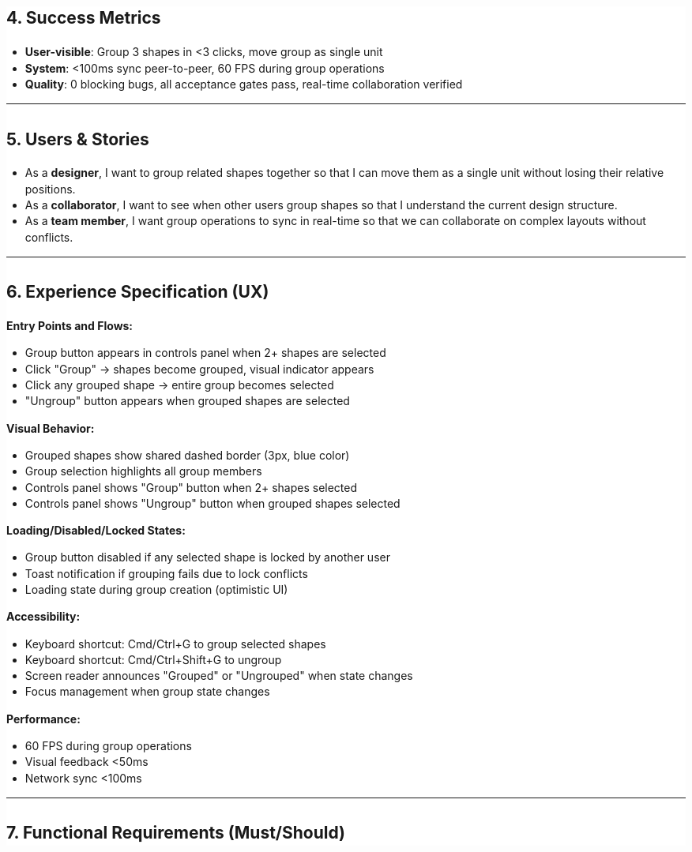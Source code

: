 
## 4. Success Metrics

- **User-visible**: Group 3 shapes in <3 clicks, move group as single unit
- **System**: <100ms sync peer-to-peer, 60 FPS during group operations
- **Quality**: 0 blocking bugs, all acceptance gates pass, real-time collaboration verified

---

## 5. Users & Stories

- As a **designer**, I want to group related shapes together so that I can move them as a single unit without losing their relative positions.
- As a **collaborator**, I want to see when other users group shapes so that I understand the current design structure.
- As a **team member**, I want group operations to sync in real-time so that we can collaborate on complex layouts without conflicts.

---

## 6. Experience Specification (UX)

**Entry Points and Flows:**
- Group button appears in controls panel when 2+ shapes are selected
- Click "Group" → shapes become grouped, visual indicator appears
- Click any grouped shape → entire group becomes selected
- "Ungroup" button appears when grouped shapes are selected

**Visual Behavior:**
- Grouped shapes show shared dashed border (3px, blue color)
- Group selection highlights all group members
- Controls panel shows "Group" button when 2+ shapes selected
- Controls panel shows "Ungroup" button when grouped shapes selected

**Loading/Disabled/Locked States:**
- Group button disabled if any selected shape is locked by another user
- Toast notification if grouping fails due to lock conflicts
- Loading state during group creation (optimistic UI)

**Accessibility:**
- Keyboard shortcut: Cmd/Ctrl+G to group selected shapes
- Keyboard shortcut: Cmd/Ctrl+Shift+G to ungroup
- Screen reader announces "Grouped" or "Ungrouped" when state changes
- Focus management when group state changes

**Performance:**
- 60 FPS during group operations
- Visual feedback <50ms
- Network sync <100ms

---

## 7. Functional Requirements (Must/Should)
